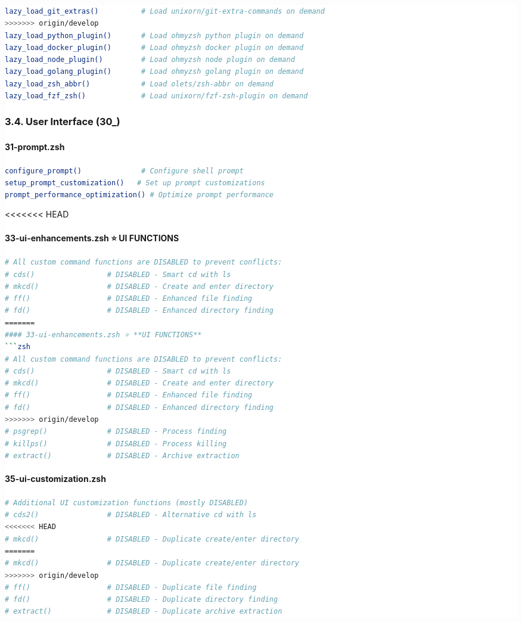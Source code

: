 ```zsh
lazy_load_git_extras()          # Load unixorn/git-extra-commands on demand  
>>>>>>> origin/develop
lazy_load_python_plugin()       # Load ohmyzsh python plugin on demand
lazy_load_docker_plugin()       # Load ohmyzsh docker plugin on demand
lazy_load_node_plugin()         # Load ohmyzsh node plugin on demand
lazy_load_golang_plugin()       # Load ohmyzsh golang plugin on demand
lazy_load_zsh_abbr()            # Load olets/zsh-abbr on demand
lazy_load_fzf_zsh()             # Load unixorn/fzf-zsh-plugin on demand
```

### 3.4. User Interface (30_)

#### 31-prompt.zsh
```zsh
configure_prompt()              # Configure shell prompt
setup_prompt_customization()   # Set up prompt customizations
prompt_performance_optimization() # Optimize prompt performance
```

<<<<<<< HEAD
#### 33-ui-enhancements.zsh ⭐ **UI FUNCTIONS**
```zsh
# All custom command functions are DISABLED to prevent conflicts:
# cds()                 # DISABLED - Smart cd with ls
# mkcd()                # DISABLED - Create and enter directory
# ff()                  # DISABLED - Enhanced file finding
# fd()                  # DISABLED - Enhanced directory finding
=======
#### 33-ui-enhancements.zsh ⭐ **UI FUNCTIONS** 
```zsh
# All custom command functions are DISABLED to prevent conflicts:
# cds()                 # DISABLED - Smart cd with ls  
# mkcd()                # DISABLED - Create and enter directory
# ff()                  # DISABLED - Enhanced file finding
# fd()                  # DISABLED - Enhanced directory finding  
>>>>>>> origin/develop
# psgrep()              # DISABLED - Process finding
# killps()              # DISABLED - Process killing
# extract()             # DISABLED - Archive extraction
```

#### 35-ui-customization.zsh
```zsh
# Additional UI customization functions (mostly DISABLED)
# cds2()                # DISABLED - Alternative cd with ls
<<<<<<< HEAD
# mkcd()                # DISABLED - Duplicate create/enter directory
=======
# mkcd()                # DISABLED - Duplicate create/enter directory 
>>>>>>> origin/develop
# ff()                  # DISABLED - Duplicate file finding
# fd()                  # DISABLED - Duplicate directory finding
# extract()             # DISABLED - Duplicate archive extraction
```
